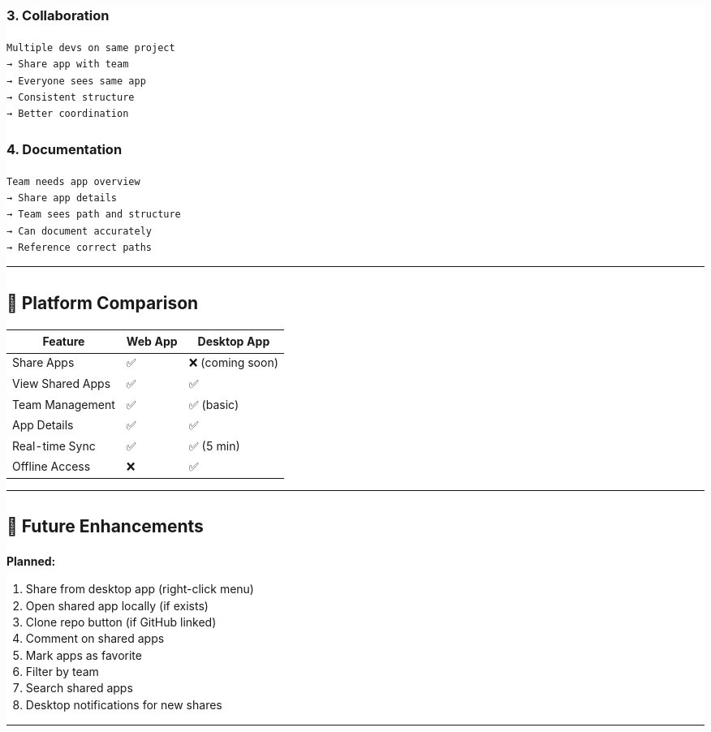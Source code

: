 ### **3. Collaboration**

```
Multiple devs on same project
→ Share app with team
→ Everyone sees same app
→ Consistent structure
→ Better coordination
```

### **4. Documentation**

```
Team needs app overview
→ Share app details
→ Team sees path and structure
→ Can document accurately
→ Reference correct paths
```

---

## 📱 Platform Comparison

| Feature | Web App | Desktop App |
|---------|---------|-------------|
| Share Apps | ✅ | ❌ (coming soon) |
| View Shared Apps | ✅ | ✅ |
| Team Management | ✅ | ✅ (basic) |
| App Details | ✅ | ✅ |
| Real-time Sync | ✅ | ✅ (5 min) |
| Offline Access | ❌ | ✅ |

---

## 🔮 Future Enhancements

**Planned:**
1. Share from desktop app (right-click menu)
2. Open shared app locally (if exists)
3. Clone repo button (if GitHub linked)
4. Comment on shared apps
5. Mark apps as favorite
6. Filter by team
7. Search shared apps
8. Desktop notifications for new shares

---
